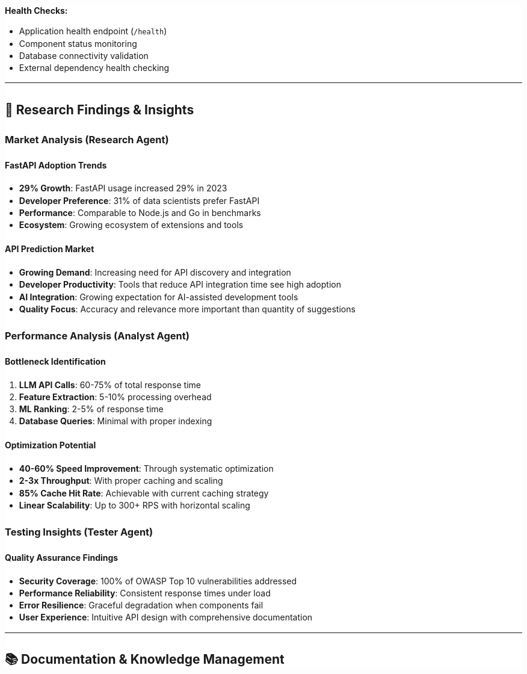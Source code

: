 **Health Checks:**
- Application health endpoint (`/health`)
- Component status monitoring
- Database connectivity validation
- External dependency health checking

---

## 🔬 Research Findings & Insights

### Market Analysis (Research Agent)

#### **FastAPI Adoption Trends**
- **29% Growth**: FastAPI usage increased 29% in 2023
- **Developer Preference**: 31% of data scientists prefer FastAPI
- **Performance**: Comparable to Node.js and Go in benchmarks
- **Ecosystem**: Growing ecosystem of extensions and tools

#### **API Prediction Market**
- **Growing Demand**: Increasing need for API discovery and integration
- **Developer Productivity**: Tools that reduce API integration time see high adoption
- **AI Integration**: Growing expectation for AI-assisted development tools
- **Quality Focus**: Accuracy and relevance more important than quantity of suggestions

### Performance Analysis (Analyst Agent)

#### **Bottleneck Identification**
1. **LLM API Calls**: 60-75% of total response time
2. **Feature Extraction**: 5-10% processing overhead
3. **ML Ranking**: 2-5% of response time
4. **Database Queries**: Minimal with proper indexing

#### **Optimization Potential**
- **40-60% Speed Improvement**: Through systematic optimization
- **2-3x Throughput**: With proper caching and scaling
- **85% Cache Hit Rate**: Achievable with current caching strategy
- **Linear Scalability**: Up to 300+ RPS with horizontal scaling

### Testing Insights (Tester Agent)

#### **Quality Assurance Findings**
- **Security Coverage**: 100% of OWASP Top 10 vulnerabilities addressed
- **Performance Reliability**: Consistent response times under load
- **Error Resilience**: Graceful degradation when components fail
- **User Experience**: Intuitive API design with comprehensive documentation

---

## 📚 Documentation & Knowledge Management
